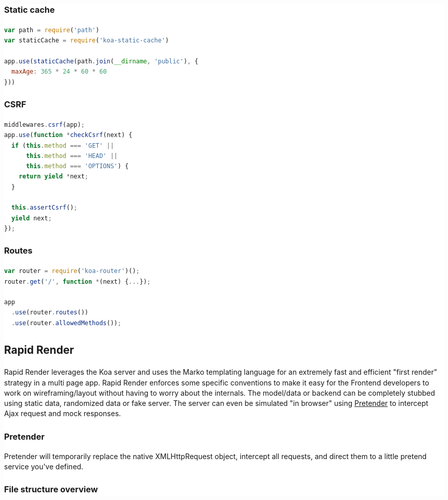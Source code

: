 ### Static cache

```js
var path = require('path')
var staticCache = require('koa-static-cache')

app.use(staticCache(path.join(__dirname, 'public'), {
  maxAge: 365 * 24 * 60 * 60
}))
```

### CSRF

```js
middlewares.csrf(app);
app.use(function *checkCsrf(next) {
  if (this.method === 'GET' ||
      this.method === 'HEAD' ||
      this.method === 'OPTIONS') {
    return yield *next;
  }

  this.assertCsrf();
  yield next;
});
```

### Routes

```js
var router = require('koa-router')();
router.get('/', function *(next) {...});

app
  .use(router.routes())
  .use(router.allowedMethods());
```

## Rapid Render

Rapid Render leverages the Koa server and uses the Marko templating language for an extremely fast and efficient "first render" strategy in a multi page app. Rapid Render enforces some specific conventions to make it easy for the Frontend developers to work on wireframing/layout without having to worry about the internals. The model/data or backend can be completely stubbed using static data, randomized data or fake server. The server can even be simulated "in browser" using [Pretender](https://github.com/trek/pretender) to intercept Ajax request and mock responses.

### Pretender

Pretender will temporarily replace the native XMLHttpRequest object, intercept all requests, and direct them to a little pretend service you've defined.

### File structure overview
